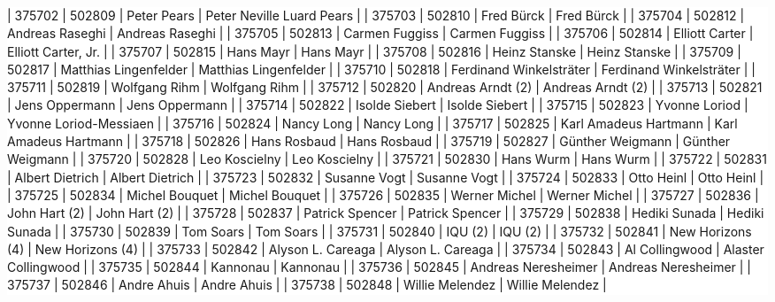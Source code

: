 | 375702 | 502809 | Peter Pears | Peter Neville Luard Pears |
| 375703 | 502810 | Fred Bürck | Fred Bürck |
| 375704 | 502812 | Andreas Raseghi | Andreas Raseghi |
| 375705 | 502813 | Carmen Fuggiss | Carmen Fuggiss |
| 375706 | 502814 | Elliott Carter | Elliott Carter, Jr. |
| 375707 | 502815 | Hans Mayr | Hans Mayr |
| 375708 | 502816 | Heinz Stanske | Heinz Stanske |
| 375709 | 502817 | Matthias Lingenfelder | Matthias Lingenfelder |
| 375710 | 502818 | Ferdinand Winkelsträter | Ferdinand Winkelsträter |
| 375711 | 502819 | Wolfgang Rihm | Wolfgang Rihm |
| 375712 | 502820 | Andreas Arndt (2) | Andreas Arndt (2) |
| 375713 | 502821 | Jens Oppermann | Jens Oppermann |
| 375714 | 502822 | Isolde Siebert | Isolde Siebert |
| 375715 | 502823 | Yvonne Loriod | Yvonne Loriod-Messiaen |
| 375716 | 502824 | Nancy Long | Nancy Long |
| 375717 | 502825 | Karl Amadeus Hartmann | Karl Amadeus Hartmann |
| 375718 | 502826 | Hans Rosbaud | Hans Rosbaud |
| 375719 | 502827 | Günther Weigmann | Günther Weigmann |
| 375720 | 502828 | Leo Koscielny | Leo Koscielny |
| 375721 | 502830 | Hans Wurm | Hans Wurm |
| 375722 | 502831 | Albert Dietrich | Albert Dietrich |
| 375723 | 502832 | Susanne Vogt | Susanne Vogt |
| 375724 | 502833 | Otto Heinl | Otto Heinl |
| 375725 | 502834 | Michel Bouquet | Michel Bouquet |
| 375726 | 502835 | Werner Michel | Werner Michel |
| 375727 | 502836 | John Hart (2) | John Hart (2) |
| 375728 | 502837 | Patrick Spencer | Patrick Spencer |
| 375729 | 502838 | Hediki Sunada | Hediki Sunada |
| 375730 | 502839 | Tom Soars | Tom Soars |
| 375731 | 502840 | IQU (2) | IQU (2) |
| 375732 | 502841 | New Horizons (4) | New Horizons (4) |
| 375733 | 502842 | Alyson L. Careaga | Alyson L. Careaga |
| 375734 | 502843 | Al Collingwood | Alaster Collingwood |
| 375735 | 502844 | Kannonau | Kannonau |
| 375736 | 502845 | Andreas Neresheimer | Andreas Neresheimer |
| 375737 | 502846 | Andre Ahuis | Andre Ahuis |
| 375738 | 502848 | Willie Melendez | Willie Melendez |